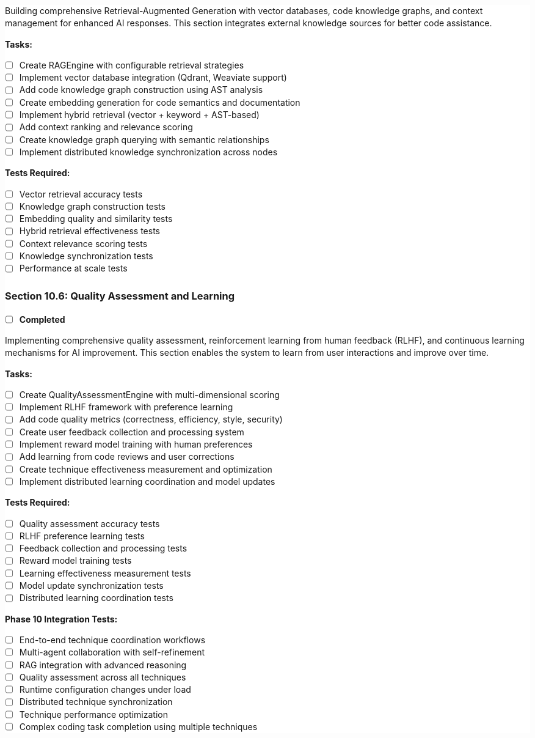 Building comprehensive Retrieval-Augmented Generation with vector databases, code knowledge graphs, and context management for enhanced AI responses. This section integrates external knowledge sources for better code assistance.

**Tasks:**
- [ ] Create RAGEngine with configurable retrieval strategies
- [ ] Implement vector database integration (Qdrant, Weaviate support)
- [ ] Add code knowledge graph construction using AST analysis
- [ ] Create embedding generation for code semantics and documentation
- [ ] Implement hybrid retrieval (vector + keyword + AST-based)
- [ ] Add context ranking and relevance scoring
- [ ] Create knowledge graph querying with semantic relationships
- [ ] Implement distributed knowledge synchronization across nodes

**Tests Required:**
- [ ] Vector retrieval accuracy tests
- [ ] Knowledge graph construction tests
- [ ] Embedding quality and similarity tests
- [ ] Hybrid retrieval effectiveness tests
- [ ] Context relevance scoring tests
- [ ] Knowledge synchronization tests
- [ ] Performance at scale tests

### Section 10.6: Quality Assessment and Learning
- [ ] **Completed**

Implementing comprehensive quality assessment, reinforcement learning from human feedback (RLHF), and continuous learning mechanisms for AI improvement. This section enables the system to learn from user interactions and improve over time.

**Tasks:**
- [ ] Create QualityAssessmentEngine with multi-dimensional scoring
- [ ] Implement RLHF framework with preference learning
- [ ] Add code quality metrics (correctness, efficiency, style, security)
- [ ] Create user feedback collection and processing system
- [ ] Implement reward model training with human preferences
- [ ] Add learning from code reviews and user corrections
- [ ] Create technique effectiveness measurement and optimization
- [ ] Implement distributed learning coordination and model updates

**Tests Required:**
- [ ] Quality assessment accuracy tests
- [ ] RLHF preference learning tests
- [ ] Feedback collection and processing tests
- [ ] Reward model training tests
- [ ] Learning effectiveness measurement tests
- [ ] Model update synchronization tests
- [ ] Distributed learning coordination tests

**Phase 10 Integration Tests:**
- [ ] End-to-end technique coordination workflows
- [ ] Multi-agent collaboration with self-refinement
- [ ] RAG integration with advanced reasoning
- [ ] Quality assessment across all techniques
- [ ] Runtime configuration changes under load
- [ ] Distributed technique synchronization
- [ ] Technique performance optimization
- [ ] Complex coding task completion using multiple techniques
